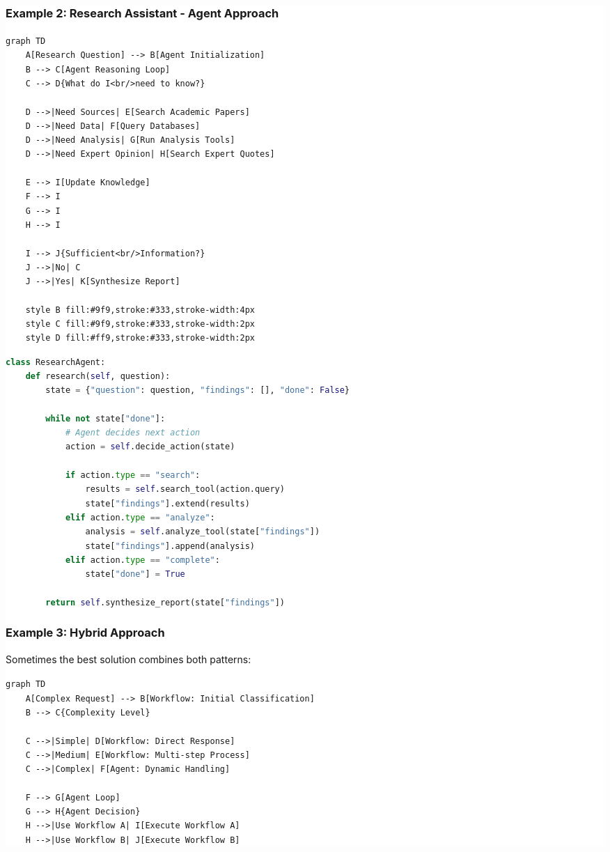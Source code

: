 ### Example 2: Research Assistant - Agent Approach

```mermaid
graph TD
    A[Research Question] --> B[Agent Initialization]
    B --> C[Agent Reasoning Loop]
    C --> D{What do I<br/>need to know?}
    
    D -->|Need Sources| E[Search Academic Papers]
    D -->|Need Data| F[Query Databases]
    D -->|Need Analysis| G[Run Analysis Tools]
    D -->|Need Expert Opinion| H[Search Expert Quotes]
    
    E --> I[Update Knowledge]
    F --> I
    G --> I
    H --> I
    
    I --> J{Sufficient<br/>Information?}
    J -->|No| C
    J -->|Yes| K[Synthesize Report]
    
    style B fill:#9f9,stroke:#333,stroke-width:4px
    style C fill:#9f9,stroke:#333,stroke-width:2px
    style D fill:#ff9,stroke:#333,stroke-width:2px
```

```python
class ResearchAgent:
    def research(self, question):
        state = {"question": question, "findings": [], "done": False}
        
        while not state["done"]:
            # Agent decides next action
            action = self.decide_action(state)
            
            if action.type == "search":
                results = self.search_tool(action.query)
                state["findings"].extend(results)
            elif action.type == "analyze":
                analysis = self.analyze_tool(state["findings"])
                state["findings"].append(analysis)
            elif action.type == "complete":
                state["done"] = True
                
        return self.synthesize_report(state["findings"])
```

### Example 3: Hybrid Approach

Sometimes the best solution combines both patterns:

```mermaid
graph TD
    A[Complex Request] --> B[Workflow: Initial Classification]
    B --> C{Complexity Level}
    
    C -->|Simple| D[Workflow: Direct Response]
    C -->|Medium| E[Workflow: Multi-step Process]
    C -->|Complex| F[Agent: Dynamic Handling]
    
    F --> G[Agent Loop]
    G --> H{Agent Decision}
    H -->|Use Workflow A| I[Execute Workflow A]
    H -->|Use Workflow B| J[Execute Workflow B]
```